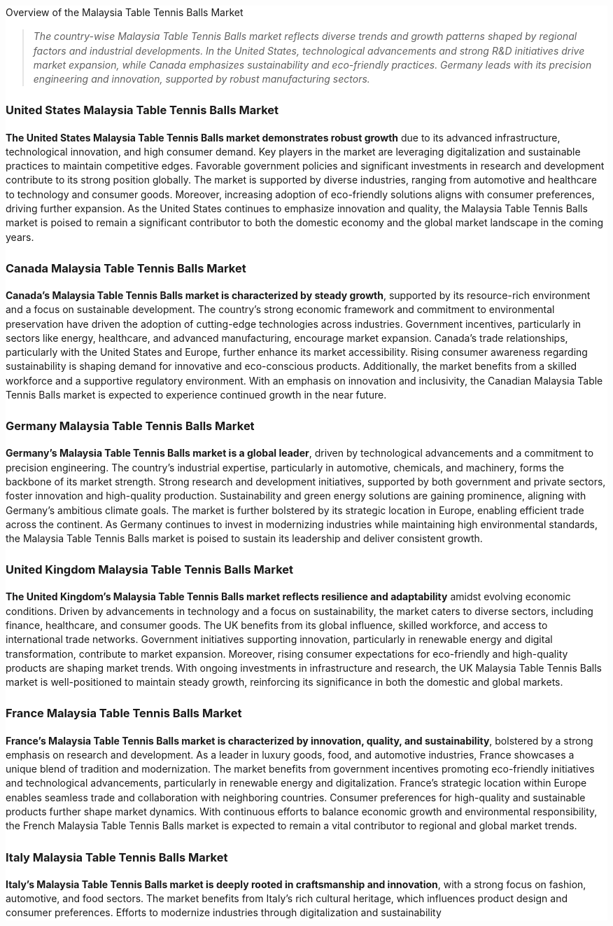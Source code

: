 Overview of the Malaysia Table Tennis Balls Market<br /></span></h1><blockquote><p><em><span class="">The country-wise Malaysia Table Tennis Balls market reflects diverse trends and growth patterns shaped by regional factors and industrial developments. In the United States, technological advancements and strong R&amp;D initiatives drive market expansion, while Canada emphasizes sustainability and eco-friendly practices. Germany leads with its precision engineering and innovation, supported by robust manufacturing sectors.</span></em></p></blockquote><h3><strong>United States Malaysia Table Tennis Balls Market</strong></h3><p><strong>The United States Malaysia Table Tennis Balls market demonstrates robust growth</strong> due to its advanced infrastructure, technological innovation, and high consumer demand. Key players in the market are leveraging digitalization and sustainable practices to maintain competitive edges. Favorable government policies and significant investments in research and development contribute to its strong position globally. The market is supported by diverse industries, ranging from automotive and healthcare to technology and consumer goods. Moreover, increasing adoption of eco-friendly solutions aligns with consumer preferences, driving further expansion. As the United States continues to emphasize innovation and quality, the Malaysia Table Tennis Balls market is poised to remain a significant contributor to both the domestic economy and the global market landscape in the coming years.</p><h3><strong>Canada Malaysia Table Tennis Balls Market</strong></h3><p><strong>Canada&rsquo;s Malaysia Table Tennis Balls market is characterized by steady growth</strong>, supported by its resource-rich environment and a focus on sustainable development. The country&rsquo;s strong economic framework and commitment to environmental preservation have driven the adoption of cutting-edge technologies across industries. Government incentives, particularly in sectors like energy, healthcare, and advanced manufacturing, encourage market expansion. Canada&rsquo;s trade relationships, particularly with the United States and Europe, further enhance its market accessibility. Rising consumer awareness regarding sustainability is shaping demand for innovative and eco-conscious products. Additionally, the market benefits from a skilled workforce and a supportive regulatory environment. With an emphasis on innovation and inclusivity, the Canadian Malaysia Table Tennis Balls market is expected to experience continued growth in the near future.</p><h3><strong>Germany Malaysia Table Tennis Balls Market</strong></h3><p><strong>Germany&rsquo;s Malaysia Table Tennis Balls market is a global leader</strong>, driven by technological advancements and a commitment to precision engineering. The country&rsquo;s industrial expertise, particularly in automotive, chemicals, and machinery, forms the backbone of its market strength. Strong research and development initiatives, supported by both government and private sectors, foster innovation and high-quality production. Sustainability and green energy solutions are gaining prominence, aligning with Germany&rsquo;s ambitious climate goals. The market is further bolstered by its strategic location in Europe, enabling efficient trade across the continent. As Germany continues to invest in modernizing industries while maintaining high environmental standards, the Malaysia Table Tennis Balls market is poised to sustain its leadership and deliver consistent growth.</p><h3><strong>United Kingdom Malaysia Table Tennis Balls Market</strong></h3><p><strong>The United Kingdom&rsquo;s Malaysia Table Tennis Balls market reflects resilience and adaptability</strong> amidst evolving economic conditions. Driven by advancements in technology and a focus on sustainability, the market caters to diverse sectors, including finance, healthcare, and consumer goods. The UK benefits from its global influence, skilled workforce, and access to international trade networks. Government initiatives supporting innovation, particularly in renewable energy and digital transformation, contribute to market expansion. Moreover, rising consumer expectations for eco-friendly and high-quality products are shaping market trends. With ongoing investments in infrastructure and research, the UK Malaysia Table Tennis Balls market is well-positioned to maintain steady growth, reinforcing its significance in both the domestic and global markets.</p><h3><strong>France Malaysia Table Tennis Balls Market</strong></h3><p><strong>France&rsquo;s Malaysia Table Tennis Balls market is characterized by innovation, quality, and sustainability</strong>, bolstered by a strong emphasis on research and development. As a leader in luxury goods, food, and automotive industries, France showcases a unique blend of tradition and modernization. The market benefits from government incentives promoting eco-friendly initiatives and technological advancements, particularly in renewable energy and digitalization. France&rsquo;s strategic location within Europe enables seamless trade and collaboration with neighboring countries. Consumer preferences for high-quality and sustainable products further shape market dynamics. With continuous efforts to balance economic growth and environmental responsibility, the French Malaysia Table Tennis Balls market is expected to remain a vital contributor to regional and global market trends.</p><h3><strong>Italy Malaysia Table Tennis Balls Market</strong></h3><p><strong>Italy&rsquo;s Malaysia Table Tennis Balls market is deeply rooted in craftsmanship and innovation</strong>, with a strong focus on fashion, automotive, and food sectors. The market benefits from Italy&rsquo;s rich cultural heritage, which influences product design and consumer preferences. Efforts to modernize industries through digitalization and sustainability